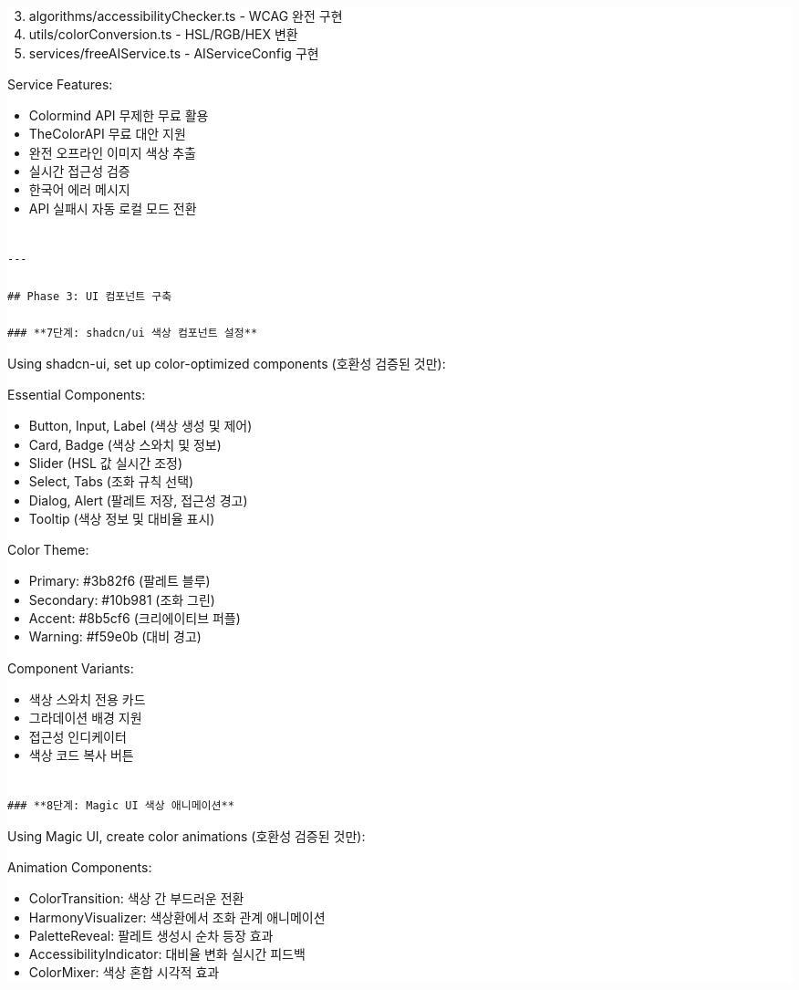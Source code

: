 3. algorithms/accessibilityChecker.ts - WCAG 완전 구현
4. utils/colorConversion.ts - HSL/RGB/HEX 변환
5. services/freeAIService.ts - AIServiceConfig 구현

Service Features:

- Colormind API 무제한 무료 활용
- TheColorAPI 무료 대안 지원
- 완전 오프라인 이미지 색상 추출
- 실시간 접근성 검증
- 한국어 에러 메시지
- API 실패시 자동 로컬 모드 전환

```

---

## Phase 3: UI 컴포넌트 구축

### **7단계: shadcn/ui 색상 컴포넌트 설정**
```

Using shadcn-ui, set up color-optimized components (호환성 검증된 것만):

Essential Components:

- Button, Input, Label (색상 생성 및 제어)
- Card, Badge (색상 스와치 및 정보)
- Slider (HSL 값 실시간 조정)
- Select, Tabs (조화 규칙 선택)
- Dialog, Alert (팔레트 저장, 접근성 경고)
- Tooltip (색상 정보 및 대비율 표시)

Color Theme:

- Primary: #3b82f6 (팔레트 블루)
- Secondary: #10b981 (조화 그린)
- Accent: #8b5cf6 (크리에이티브 퍼플)
- Warning: #f59e0b (대비 경고)

Component Variants:

- 색상 스와치 전용 카드
- 그라데이션 배경 지원
- 접근성 인디케이터
- 색상 코드 복사 버튼

```

### **8단계: Magic UI 색상 애니메이션**
```

Using Magic UI, create color animations (호환성 검증된 것만):

Animation Components:

- ColorTransition: 색상 간 부드러운 전환
- HarmonyVisualizer: 색상환에서 조화 관계 애니메이션
- PaletteReveal: 팔레트 생성시 순차 등장 효과
- AccessibilityIndicator: 대비율 변화 실시간 피드백
- ColorMixer: 색상 혼합 시각적 효과
